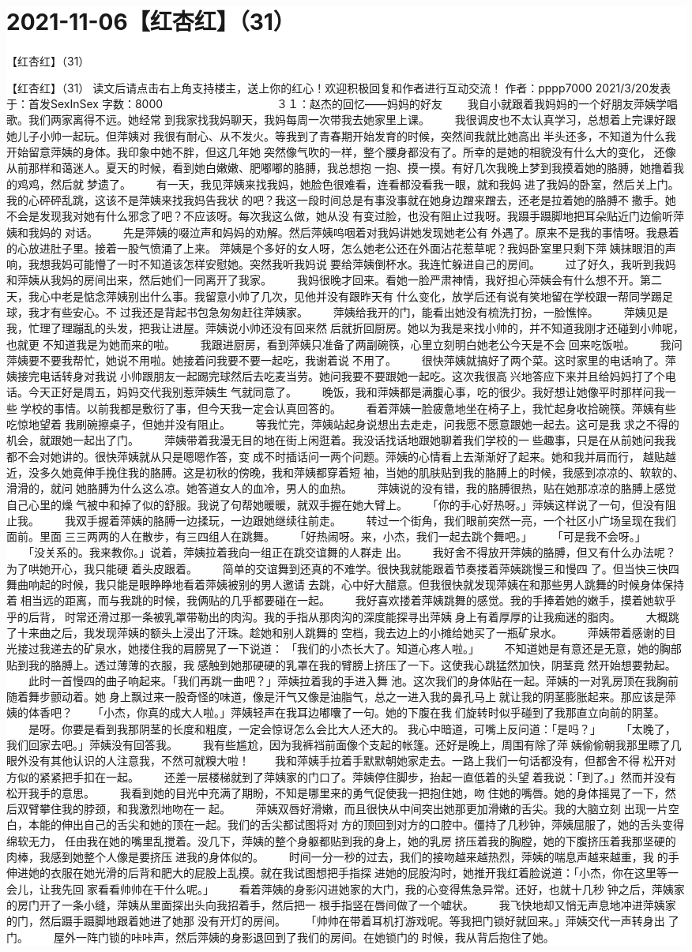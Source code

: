 # 2021-11-06【红杏红】（31）



【红杏红】（31）



【红杏红】（31）
 读文后请点击右上角支持楼主，送上你的红心！欢迎积极回复和作者进行互动交流！ 作者：pppp7000 2021/3/20发表于：首发SexInSex 字数：8000
 　　　　　　　　　　３１：赵杰的回忆——妈妈的好友
 　　我自小就跟着我妈妈的一个好朋友萍姨学唱歌。我们两家离得不远。她经常 到我家找我妈聊天，我妈每周一次带我去她家里上课。
 　　我很调皮也不太认真学习，总想着上完课好跟她儿子小帅一起玩。但萍姨对 我很有耐心、从不发火。等我到了青春期开始发育的时候，突然间我就比她高出 半头还多，不知道为什么我开始留意萍姨的身体。我印象中她不胖，但这几年她 突然像气吹的一样，整个腰身都没有了。所幸的是她的相貌没有什么大的变化， 还像从前那样和蔼迷人。夏天的时候，看到她白嫩嫩、肥嘟嘟的胳膊，我总想抱 一抱、摸一摸。有好几次我晚上梦到我摸着她的胳膊，她撸着我的鸡鸡，然后就 梦遗了。
 　　有一天，我见萍姨来找我妈，她脸色很难看，连看都没看我一眼，就和我妈 进了我妈的卧室，然后关上门。我的心砰砰乱跳，这该不是萍姨来找我妈告我状 的吧？我这一段时间总是有事没事就在她身边蹭来蹭去，还老是拉着她的胳膊不 撒手。她不会是发现我对她有什么邪念了吧？不应该呀。每次我这么做，她从没 有变过脸，也没有阻止过我呀。我蹑手蹑脚地把耳朵贴近门边偷听萍姨和我妈的 对话。
 　　先是萍姨的啜泣声和妈妈的劝解。然后萍姨呜咽着对我妈讲她发现她老公有 外遇了。原来不是我的事情呀。我悬着的心放进肚子里。接着一股气愤涌了上来。 萍姨是个多好的女人呀，怎么她老公还在外面沾花惹草呢？我妈卧室里只剩下萍 姨抹眼泪的声响，我想我妈可能懵了一时不知道该怎样安慰她。突然我听我妈说 要给萍姨倒杯水。我连忙躲进自己的房间。
 　　过了好久，我听到我妈和萍姨从我妈的房间出来，然后她们一同离开了我家。
 　　我妈很晚才回来。看她一脸严肃神情，我好担心萍姨会有什么想不开。第二 天，我心中老是惦念萍姨别出什么事。我留意小帅了几次，见他并没有跟昨天有 什么变化，放学后还有说有笑地留在学校跟一帮同学踢足球，我才有些安心。不 过我还是背起书包急匆匆赶往萍姨家。
 　　萍姨给我开的门，能看出她没有梳洗打扮，一脸憔悴。
 　　萍姨见是我，忙理了理蹦乱的头发，把我让进屋。萍姨说小帅还没有回来然 后就折回厨房。她以为我是来找小帅的，并不知道我刚才还碰到小帅呢，也就更 不知道我是为她而来的啦。
 　　我跟进厨房，看到萍姨只准备了两副碗筷，心里立刻明白她老公今天是不会 回来吃饭啦。
 　　我问萍姨要不要我帮忙，她说不用啦。她接着问我要不要一起吃，我谢着说 不用了。
 　　很快萍姨就搞好了两个菜。这时家里的电话响了。萍姨接完电话转身对我说 小帅跟朋友一起踢完球然后去吃麦当劳。她问我要不要跟她一起吃。这次我很高 兴地答应下来并且给妈妈打了个电话。今天正好是周五，妈妈交代我别惹萍姨生 气就同意了。
 　　晚饭，我和萍姨都是满腹心事，吃的很少。我好想让她像平时那样问我一些 学校的事情。以前我都是敷衍了事，但今天我一定会认真回答的。
 　　看着萍姨一脸疲惫地坐在椅子上，我忙起身收拾碗筷。萍姨有些吃惊地望着 我刷碗擦桌子，但她并没有阻止。
 　　等我忙完，萍姨站起身说想出去走走，问我愿不愿意跟她一起去。这可是我 求之不得的机会，就跟她一起出了门。
 　　萍姨带着我漫无目的地在街上闲逛着。我没话找话地跟她聊着我们学校的一 些趣事，只是在从前她问我我都不会对她讲的。很快萍姨就从只是嗯嗯作答，变 成不时插话问一两个问题。萍姨的心情看上去渐渐好了起来。她和我并肩而行， 越贴越近，没多久她竟伸手挽住我的胳膊。这是初秋的傍晚，我和萍姨都穿着短 袖，当她的肌肤贴到我的胳膊上的时候，我感到凉凉的、软软的、滑滑的，就问 她胳膊为什么这么凉。她答道女人的血冷，男人的血热。
 　　萍姨说的没有错，我的胳膊很热，贴在她那凉凉的胳膊上感觉自己心里的燥 气被中和掉了似的舒服。我说了句帮她暖暖，就双手握在她大臂上。
 　　「你的手心好热呀。」萍姨这样说了一句，但没有阻止我。
 　　我双手握着萍姨的胳膊一边揉玩，一边跟她继续往前走。
 　　转过一个街角，我们眼前突然一亮，一个社区小广场呈现在我们面前。里面 三三两两的人在散步，有三四组人在跳舞。
 　　「好热闹呀。来，小杰，我们一起去跳个舞吧。」
 　　「可是我不会呀。」
 　　「没关系的。我来教你。」说着，萍姨拉着我向一组正在跳交谊舞的人群走 出。
 　　我好舍不得放开萍姨的胳膊，但又有什么办法呢？为了哄她开心，我只能硬 着头皮跟着。
 　　简单的交谊舞到还真的不难学。很快我就能跟着节奏搂着萍姨跳慢三和慢四 了。但当快三快四舞曲响起的时候，我只能是眼睁睁地看着萍姨被别的男人邀请 去跳，心中好大醋意。但我很快就发现萍姨在和那些男人跳舞的时候身体保持着 相当远的距离，而与我跳的时候，我俩贴的几乎都要碰在一起。
 　　我好喜欢搂着萍姨跳舞的感觉。我的手捧着她的嫩手，摸着她软乎乎的后背， 时常还滑过那一条被乳罩带勒出的肉沟。我的手指从那肉沟的深度能探寻出萍姨 身上有着厚厚的让我痴迷的脂肉。
 　　大概跳了十来曲之后，我发现萍姨的额头上浸出了汗珠。趁她和别人跳舞的 空档，我去边上的小摊给她买了一瓶矿泉水。
 　　萍姨带着感谢的目光接过我递去的矿泉水，她搂住我的肩膀晃了一下说道： 「我们的小杰长大了。知道心疼人啦。」
 　　不知道她是有意还是无意，她的胸部贴到我的胳膊上。透过薄薄的衣服，我 感触到她那硬硬的乳罩在我的臂膀上挤压了一下。这使我心跳猛然加快，阴茎竟 然开始想要勃起。
 　　此时一首慢四的曲子响起来。「我们再跳一曲吧？」萍姨拉着我的手进入舞 池。这次我们的身体贴在一起。萍姨的一对乳房顶在我胸前随着舞步颤动着。她 身上飘过来一股奇怪的味道，像是汗气又像是油脂气，总之一进入我的鼻孔马上 就让我的阴茎膨胀起来。那应该是萍姨的体香吧？
 　　「小杰，你真的成大人啦。」萍姨轻声在我耳边嘟囔了一句。她的下腹在我 们旋转时似乎碰到了我那直立向前的阴茎。
 　　是呀。你要是看到我那阴茎的长度和粗度，一定会惊讶怎么会比大人还大的。 我心中暗道，可嘴上反问道：「是吗？」
 　　「太晚了，我们回家去吧。」萍姨没有回答我。
 　　我有些尴尬，因为我裤裆前面像个支起的帐篷。还好是晚上，周围有除了萍 姨偷偷朝我那里瞟了几眼外没有其他认识的人注意我，不然可就糗大啦！
 　　我和萍姨手拉着手默默朝她家走去。一路上我们一句话都没有，但都舍不得 松开对方似的紧紧把手扣在一起。
 　　还差一层楼梯就到了萍姨家的门口了。萍姨停住脚步，抬起一直低着的头望 着我说：「到了。」然而并没有松开我手的意思。
 　　我看到她的目光中充满了期盼，不知是哪里来的勇气促使我一把抱住她，吻 住她的嘴唇。她的身体摇晃了一下，然后双臂攀住我的脖颈，和我激烈地吻在一 起。
 　　萍姨双唇好滑嫩，而且很快从中间突出她那更加滑嫩的舌尖。我的大脑立刻 出现一片空白，本能的伸出自己的舌尖和她的顶在一起。我们的舌尖都试图将对 方的顶回到对方的口腔中。僵持了几秒钟，萍姨屈服了，她的舌头变得绵软无力， 任由我在她的嘴里乱搅着。没几下，萍姨的整个身躯都贴到我的身上，她的乳房 挤压着我的胸膛，她的下腹挤压着我那坚硬的肉棒，我感到她整个人像是要挤压 进我的身体似的。
 　　时间一分一秒的过去，我们的接吻越来越热烈，萍姨的喘息声越来越重，我 的手伸进她的衣服在她光滑的后背和肥大的屁股上乱摸。就在我试图想把手指探 进她的屁股沟时，她推开我红着脸说道：「小杰，你在这里等一会儿，让我先回 家看看帅帅在干什么呢。」
 　　看着萍姨的身影闪进她家的大门，我的心变得焦急异常。还好，也就十几秒 钟之后，萍姨家的房门开了一条小缝，萍姨从里面探出头向我招着手，然后把一 根手指竖在唇间做了一个嘘状。
 　　我飞快地却又悄无声息地冲进萍姨家的门，然后蹑手蹑脚地跟着她进了她那 没有开灯的房间。
 　　「帅帅在带着耳机打游戏呢。等我把门锁好就回来。」萍姨交代一声转身出 了门。
 　　屋外一阵门锁的咔咔声，然后萍姨的身影退回到了我们的房间。在她锁门的 时候，我从背后抱住了她。